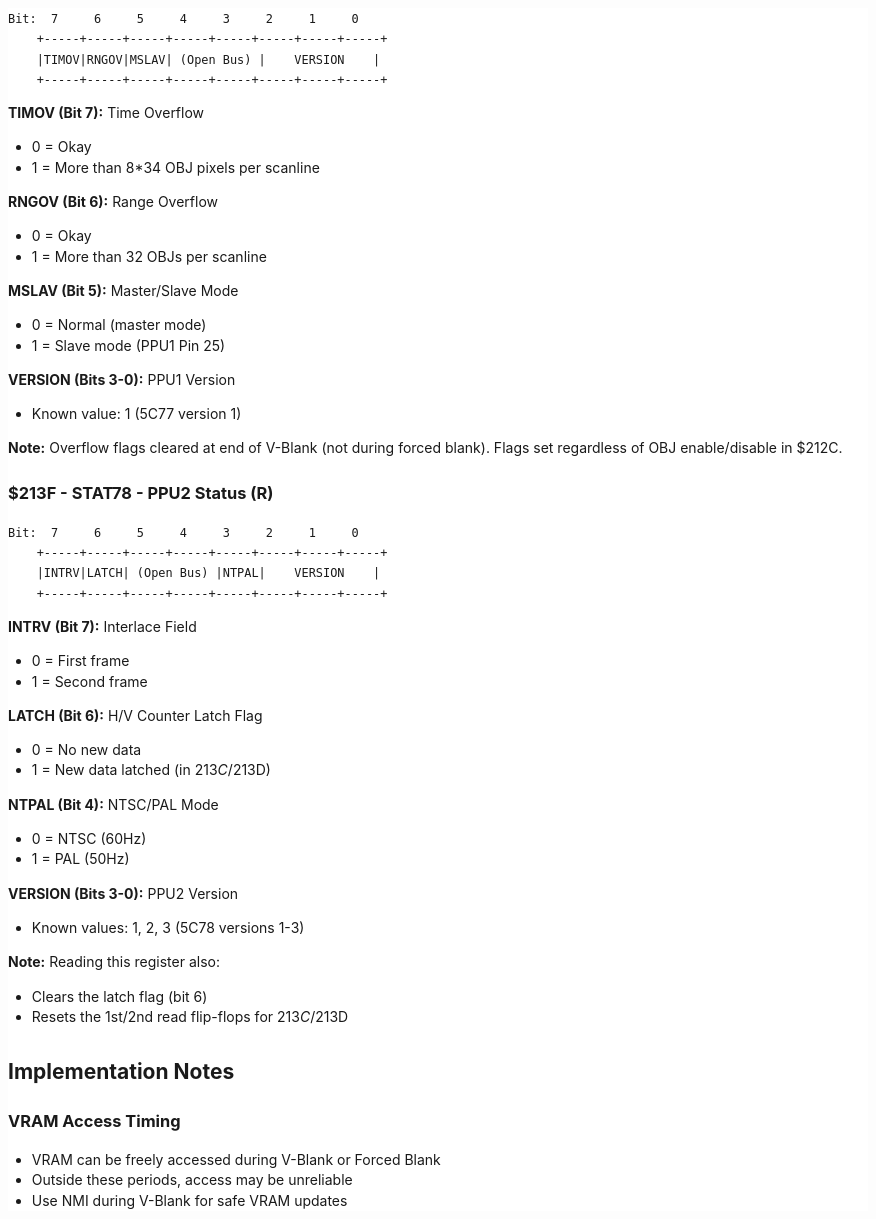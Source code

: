 ```
Bit:  7     6     5     4     3     2     1     0
    +-----+-----+-----+-----+-----+-----+-----+-----+
    |TIMOV|RNGOV|MSLAV| (Open Bus) |    VERSION    |
    +-----+-----+-----+-----+-----+-----+-----+-----+
```

**TIMOV (Bit 7):** Time Overflow
- 0 = Okay
- 1 = More than 8*34 OBJ pixels per scanline

**RNGOV (Bit 6):** Range Overflow
- 0 = Okay
- 1 = More than 32 OBJs per scanline

**MSLAV (Bit 5):** Master/Slave Mode
- 0 = Normal (master mode)
- 1 = Slave mode (PPU1 Pin 25)

**VERSION (Bits 3-0):** PPU1 Version
- Known value: 1 (5C77 version 1)

**Note:** Overflow flags cleared at end of V-Blank (not during forced blank). Flags set regardless of OBJ enable/disable in $212C.

### $213F - STAT78 - PPU2 Status (R)

```
Bit:  7     6     5     4     3     2     1     0
    +-----+-----+-----+-----+-----+-----+-----+-----+
    |INTRV|LATCH| (Open Bus) |NTPAL|    VERSION    |
    +-----+-----+-----+-----+-----+-----+-----+-----+
```

**INTRV (Bit 7):** Interlace Field
- 0 = First frame
- 1 = Second frame

**LATCH (Bit 6):** H/V Counter Latch Flag
- 0 = No new data
- 1 = New data latched (in $213C/$213D)

**NTPAL (Bit 4):** NTSC/PAL Mode
- 0 = NTSC (60Hz)
- 1 = PAL (50Hz)

**VERSION (Bits 3-0):** PPU2 Version
- Known values: 1, 2, 3 (5C78 versions 1-3)

**Note:** Reading this register also:
- Clears the latch flag (bit 6)
- Resets the 1st/2nd read flip-flops for $213C/$213D

## Implementation Notes

### VRAM Access Timing
- VRAM can be freely accessed during V-Blank or Forced Blank
- Outside these periods, access may be unreliable
- Use NMI during V-Blank for safe VRAM updates
